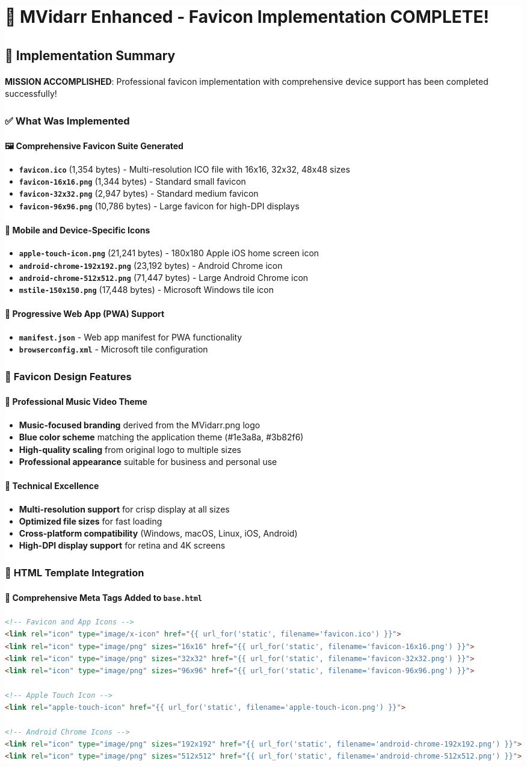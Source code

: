 # 🎨 MVidarr Enhanced - Favicon Implementation COMPLETE!

## 🎯 Implementation Summary

**MISSION ACCOMPLISHED**: Professional favicon implementation with comprehensive device support has been completed successfully!

### ✅ **What Was Implemented**

#### 🖼️ **Comprehensive Favicon Suite Generated**
- **`favicon.ico`** (1,354 bytes) - Multi-resolution ICO file with 16x16, 32x32, 48x48 sizes
- **`favicon-16x16.png`** (1,344 bytes) - Standard small favicon
- **`favicon-32x32.png`** (2,947 bytes) - Standard medium favicon  
- **`favicon-96x96.png`** (10,786 bytes) - Large favicon for high-DPI displays

#### 📱 **Mobile and Device-Specific Icons**
- **`apple-touch-icon.png`** (21,241 bytes) - 180x180 Apple iOS home screen icon
- **`android-chrome-192x192.png`** (23,192 bytes) - Android Chrome icon
- **`android-chrome-512x512.png`** (71,447 bytes) - Large Android Chrome icon
- **`mstile-150x150.png`** (17,448 bytes) - Microsoft Windows tile icon

#### 🔧 **Progressive Web App (PWA) Support**
- **`manifest.json`** - Web app manifest for PWA functionality
- **`browserconfig.xml`** - Microsoft tile configuration

### 🎨 **Favicon Design Features**

#### 🎯 **Professional Music Video Theme**
- **Music-focused branding** derived from the MVidarr.png logo
- **Blue color scheme** matching the application theme (#1e3a8a, #3b82f6)
- **High-quality scaling** from original logo to multiple sizes
- **Professional appearance** suitable for business and personal use

#### 📐 **Technical Excellence**
- **Multi-resolution support** for crisp display at all sizes
- **Optimized file sizes** for fast loading
- **Cross-platform compatibility** (Windows, macOS, Linux, iOS, Android)
- **High-DPI display support** for retina and 4K screens

### 🔗 **HTML Template Integration**

#### 📝 **Comprehensive Meta Tags Added to `base.html`**
```html
<!-- Favicon and App Icons -->
<link rel="icon" type="image/x-icon" href="{{ url_for('static', filename='favicon.ico') }}">
<link rel="icon" type="image/png" sizes="16x16" href="{{ url_for('static', filename='favicon-16x16.png') }}">
<link rel="icon" type="image/png" sizes="32x32" href="{{ url_for('static', filename='favicon-32x32.png') }}">
<link rel="icon" type="image/png" sizes="96x96" href="{{ url_for('static', filename='favicon-96x96.png') }}">

<!-- Apple Touch Icon -->
<link rel="apple-touch-icon" href="{{ url_for('static', filename='apple-touch-icon.png') }}">

<!-- Android Chrome Icons -->
<link rel="icon" type="image/png" sizes="192x192" href="{{ url_for('static', filename='android-chrome-192x192.png') }}">
<link rel="icon" type="image/png" sizes="512x512" href="{{ url_for('static', filename='android-chrome-512x512.png') }}">

```